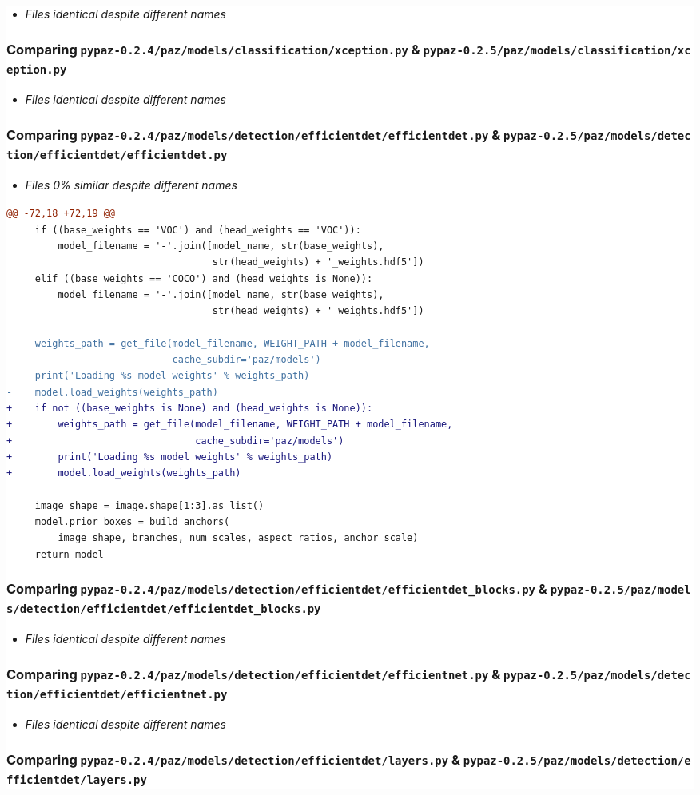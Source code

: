  * *Files identical despite different names*

### Comparing `pypaz-0.2.4/paz/models/classification/xception.py` & `pypaz-0.2.5/paz/models/classification/xception.py`

 * *Files identical despite different names*

### Comparing `pypaz-0.2.4/paz/models/detection/efficientdet/efficientdet.py` & `pypaz-0.2.5/paz/models/detection/efficientdet/efficientdet.py`

 * *Files 0% similar despite different names*

```diff
@@ -72,18 +72,19 @@
     if ((base_weights == 'VOC') and (head_weights == 'VOC')):
         model_filename = '-'.join([model_name, str(base_weights),
                                    str(head_weights) + '_weights.hdf5'])
     elif ((base_weights == 'COCO') and (head_weights is None)):
         model_filename = '-'.join([model_name, str(base_weights),
                                    str(head_weights) + '_weights.hdf5'])
 
-    weights_path = get_file(model_filename, WEIGHT_PATH + model_filename,
-                            cache_subdir='paz/models')
-    print('Loading %s model weights' % weights_path)
-    model.load_weights(weights_path)
+    if not ((base_weights is None) and (head_weights is None)):
+        weights_path = get_file(model_filename, WEIGHT_PATH + model_filename,
+                                cache_subdir='paz/models')
+        print('Loading %s model weights' % weights_path)
+        model.load_weights(weights_path)
 
     image_shape = image.shape[1:3].as_list()
     model.prior_boxes = build_anchors(
         image_shape, branches, num_scales, aspect_ratios, anchor_scale)
     return model
```

### Comparing `pypaz-0.2.4/paz/models/detection/efficientdet/efficientdet_blocks.py` & `pypaz-0.2.5/paz/models/detection/efficientdet/efficientdet_blocks.py`

 * *Files identical despite different names*

### Comparing `pypaz-0.2.4/paz/models/detection/efficientdet/efficientnet.py` & `pypaz-0.2.5/paz/models/detection/efficientdet/efficientnet.py`

 * *Files identical despite different names*

### Comparing `pypaz-0.2.4/paz/models/detection/efficientdet/layers.py` & `pypaz-0.2.5/paz/models/detection/efficientdet/layers.py`
